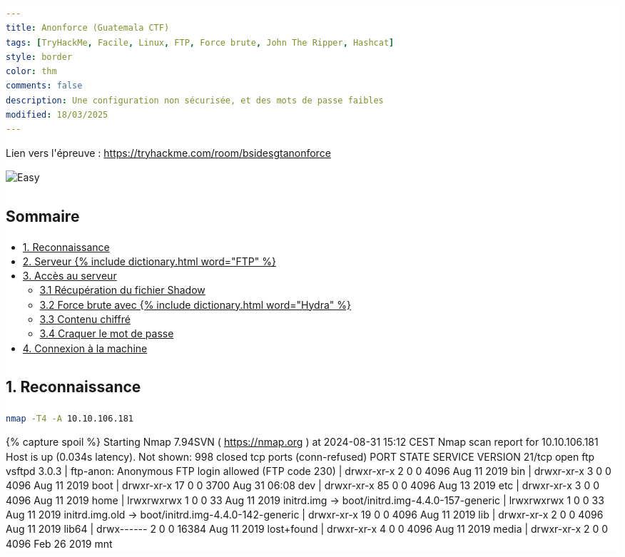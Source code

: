 ```yaml
---
title: Anonforce (Guatemala CTF)
tags: [TryHackMe, Facile, Linux, FTP, Force brute, John The Ripper, Hashcat]
style: border
color: thm
comments: false
description: Une configuration non sécurisée, et des mots de passe faibles
modified: 18/03/2025
---
```

Lien vers l'épreuve : <https://tryhackme.com/room/bsidesgtanonforce>

![Easy](https://img.shields.io/badge/Difficulté-Facile-Green?logo=tryhackme)

## Sommaire 

* [1. Reconnaissance](#1-reconnaissance)
* [2. Serveur {% include dictionary.html word="FTP" %}](#2-serveur--include-dictionaryhtml-wordftp-)
* [3. Accès au serveur](#3-accès-au-serveur)
  * [3.1 Récupération du fichier Shadow](#31-récupération-du-fichier-shadow)
  * [3.2 Force brute avec {% include dictionary.html word="Hydra" %}](#32-force-brute-avec--include-dictionaryhtml-wordhydra-)
  * [3.3 Contenu chiffré](#33-contenu-chiffré)
  * [3.4 Craquer le mot de passe](#34-craquer-le-mot-de-passe)
* [4. Connexion à la machine](#4-connexion-à-la-machine)

## 1. Reconnaissance

```bash
nmap -T4 -A 10.10.106.181
```

{% capture spoil %}
Starting Nmap 7.94SVN ( https://nmap.org ) at 2024-08-31 15:12 CEST
Nmap scan report for 10.10.106.181
Host is up (0.034s latency).
Not shown: 998 closed tcp ports (conn-refused)
PORT   STATE SERVICE VERSION
21/tcp open  ftp     vsftpd 3.0.3
| ftp-anon: Anonymous FTP login allowed (FTP code 230)
| drwxr-xr-x    2 0        0            4096 Aug 11  2019 bin
| drwxr-xr-x    3 0        0            4096 Aug 11  2019 boot
| drwxr-xr-x   17 0        0            3700 Aug 31 06:08 dev
| drwxr-xr-x   85 0        0            4096 Aug 13  2019 etc
| drwxr-xr-x    3 0        0            4096 Aug 11  2019 home
| lrwxrwxrwx    1 0        0              33 Aug 11  2019 initrd.img -> boot/initrd.img-4.4.0-157-generic
| lrwxrwxrwx    1 0        0              33 Aug 11  2019 initrd.img.old -> boot/initrd.img-4.4.0-142-generic
| drwxr-xr-x   19 0        0            4096 Aug 11  2019 lib
| drwxr-xr-x    2 0        0            4096 Aug 11  2019 lib64
| drwx------    2 0        0           16384 Aug 11  2019 lost+found
| drwxr-xr-x    4 0        0            4096 Aug 11  2019 media
| drwxr-xr-x    2 0        0            4096 Feb 26  2019 mnt